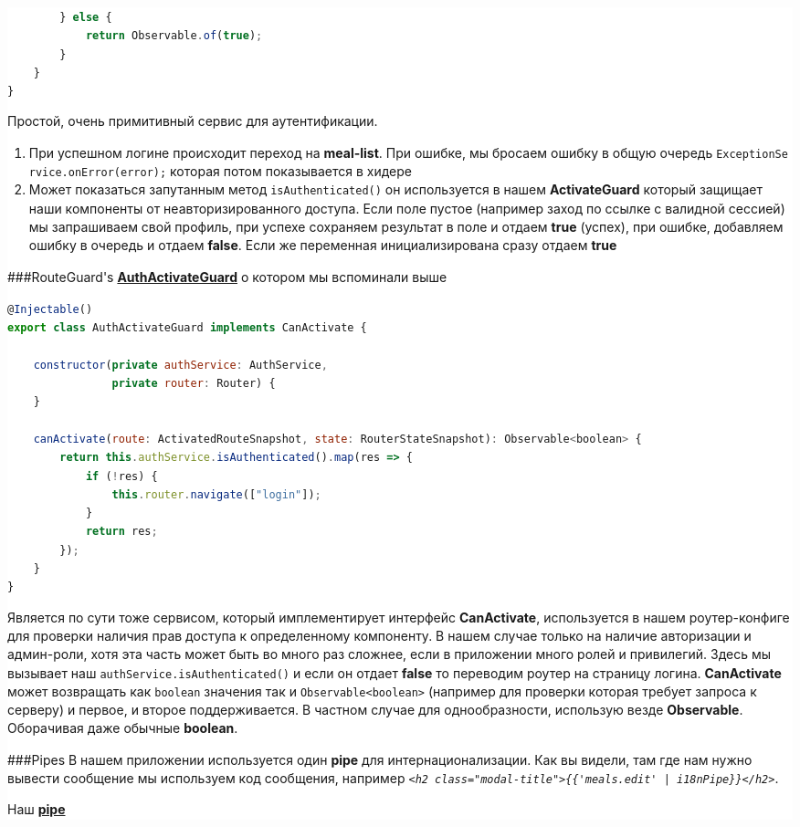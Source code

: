 ```TypeScript
        } else {
            return Observable.of(true);
        }
    }
}
```
Простой, очень примитивный сервис для аутентификации.

1. При успешном логине происходит переход на **meal-list**. При ошибке, мы бросаем ошибку в общую очередь ```ExceptionService.onError(error);``` которая потом показывается в хидере
2. Может показаться запутанным метод ```isAuthenticated()``` он используется в нашем **ActivateGuard** который защищает наши компоненты от неавторизированного доступа. Если поле пустое (например заход по ссылке с валидной сессией) мы запрашиваем свой профиль, при успехе сохраняем результат в поле и отдаем **true** (успех), при ошибке, добавляем ошибку в очередь и отдаем **false**. Если же переменная инициализирована сразу отдаем **true**

###RouteGuard's
[**AuthActivateGuard**](https://github.com/12ozCode/topjava08-to-angular2/blob/angular2/src/main/webapp/dev/shared/auth.activate.guard.ts) о котором мы вспоминали выше
```javascript
@Injectable()
export class AuthActivateGuard implements CanActivate {

    constructor(private authService: AuthService,
                private router: Router) {
    }

    canActivate(route: ActivatedRouteSnapshot, state: RouterStateSnapshot): Observable<boolean> {
        return this.authService.isAuthenticated().map(res => {
            if (!res) {
                this.router.navigate(["login"]);
            }
            return res;
        });
    }
}
```
Является по сути тоже сервисом, который имплементирует интерфейс **CanActivate**, используется в нашем роутер-конфиге для проверки наличия прав доступа к определенному компоненту. В нашем случае только на наличие авторизации и админ-роли, хотя эта часть может быть во много раз сложнее, если в приложении много ролей и привилегий. Здесь мы вызывает наш ```authService.isAuthenticated()``` и если он отдает **false** то переводим роутер на страницу логина. **CanActivate** может возвращать как ```boolean``` значения так и ```Observable<boolean>``` (например для проверки которая требует запроса к серверу) и первое, и второе поддерживается. В частном случае для однообразности, использую везде **Observable**. Оборачивая даже обычные **boolean**.

###Pipes
В нашем приложении используется один **pipe** для интернационализации. Как вы видели, там где нам нужно вывести сообщение мы используем код сообщения,
например _```<h2 class="modal-title">{{'meals.edit' | i18nPipe}}</h2>```_.

Наш [**pipe**](https://github.com/12ozCode/topjava08-to-angular2/blob/angular2/src/main/webapp/dev/shared/pipe/i18n.pipe.ts)
